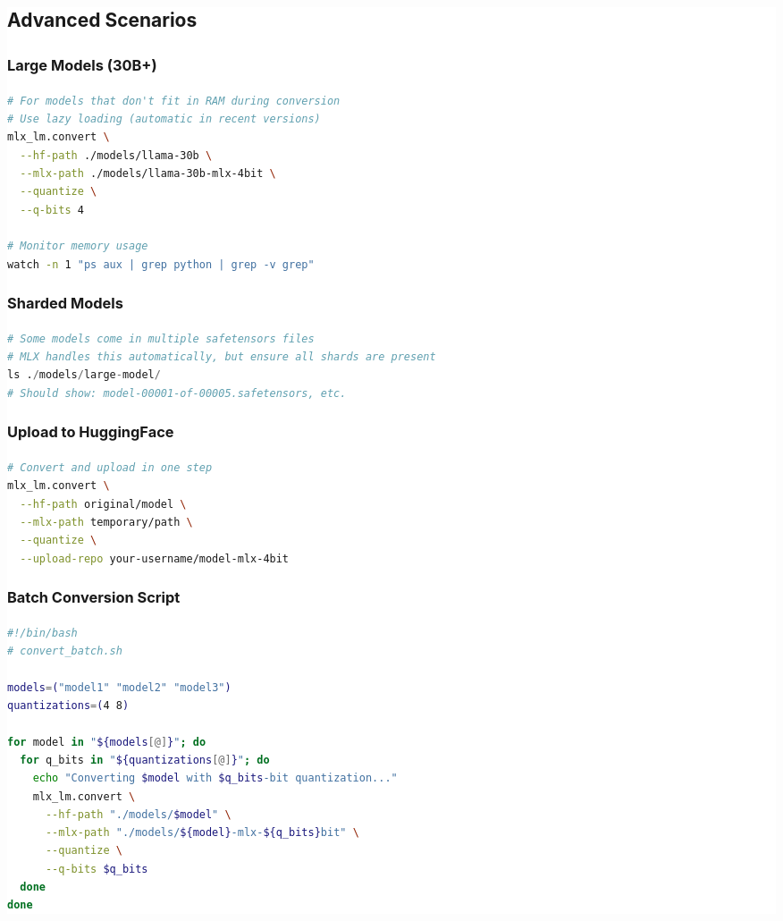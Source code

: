 ## Advanced Scenarios

### Large Models (30B+)
```bash
# For models that don't fit in RAM during conversion
# Use lazy loading (automatic in recent versions)
mlx_lm.convert \
  --hf-path ./models/llama-30b \
  --mlx-path ./models/llama-30b-mlx-4bit \
  --quantize \
  --q-bits 4

# Monitor memory usage
watch -n 1 "ps aux | grep python | grep -v grep"
```

### Sharded Models
```python
# Some models come in multiple safetensors files
# MLX handles this automatically, but ensure all shards are present
ls ./models/large-model/
# Should show: model-00001-of-00005.safetensors, etc.
```

### Upload to HuggingFace
```bash
# Convert and upload in one step
mlx_lm.convert \
  --hf-path original/model \
  --mlx-path temporary/path \
  --quantize \
  --upload-repo your-username/model-mlx-4bit
```

### Batch Conversion Script
```bash
#!/bin/bash
# convert_batch.sh

models=("model1" "model2" "model3")
quantizations=(4 8)

for model in "${models[@]}"; do
  for q_bits in "${quantizations[@]}"; do
    echo "Converting $model with $q_bits-bit quantization..."
    mlx_lm.convert \
      --hf-path "./models/$model" \
      --mlx-path "./models/${model}-mlx-${q_bits}bit" \
      --quantize \
      --q-bits $q_bits
  done
done
```
